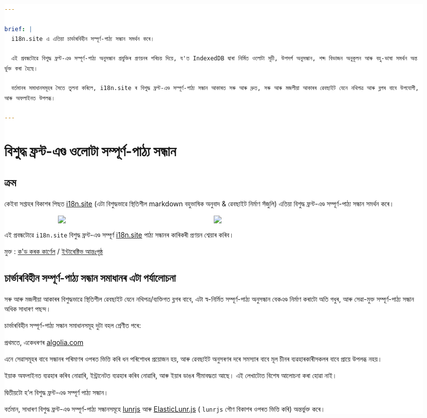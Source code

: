 ```yaml
---

brief: |
  i18n.site এ এতিয়া চাৰ্ভাৰবিহীন সম্পূৰ্ণ-পাঠ্য সন্ধান সমৰ্থন কৰে।

  এই প্ৰবন্ধটোৱে বিশুদ্ধ ফ্ৰন্ট-এণ্ড সম্পূৰ্ণ-পাঠ্য অনুসন্ধান প্ৰযুক্তিৰ প্ৰণয়নৰ পৰিচয় দিয়ে, য'ত IndexedDB দ্বাৰা নিৰ্মিত ওলোটা সূচী, উপসৰ্গ অনুসন্ধান, শব্দ বিভাজন অনুকূলন আৰু বহু-ভাষা সমৰ্থন অন্তৰ্ভুক্ত কৰা হৈছে।

  বৰ্তমানৰ সমাধানসমূহৰ সৈতে তুলনা কৰিলে, i18n.site ৰ বিশুদ্ধ ফ্ৰন্ট-এণ্ড সম্পূৰ্ণ-পাঠ্য সন্ধান আকাৰত সৰু আৰু দ্ৰুত, সৰু আৰু মজলীয়া আকাৰৰ ৱেবছাইট যেনে নথিপত্ৰ আৰু ব্লগৰ বাবে উপযোগী, আৰু অফলাইনত উপলব্ধ।

---
```


# বিশুদ্ধ ফ্ৰন্ট-এণ্ড ওলোটা সম্পূৰ্ণ-পাঠ্য সন্ধান

## ক্ৰম

কেইবা সপ্তাহৰ বিকাশৰ পিছত [i18n.site](//i18n.site) (এটা বিশুদ্ধভাৱে স্থিতিশীল markdown বহুভাষিক অনুবাদ & ৱেবছাইট নিৰ্মাণ সঁজুলি) এতিয়া বিশুদ্ধ ফ্ৰন্ট-এণ্ড সম্পূৰ্ণ-পাঠ্য সন্ধান সমৰ্থন কৰে।

<p style="display:flex;flex-wrap:wrap;justify-content:center"><img src="//p.3ti.site/1727600475.avif" style="width:320px"><img src="//p.3ti.site/1727602760.avif" style="width:320px"></p>

এই প্ৰবন্ধটোৱে `i18n.site` বিশুদ্ধ ফ্ৰন্ট-এণ্ড সম্পূৰ্ণ [i18n.site](//i18n.site) পাঠ্য সন্ধানৰ কাৰিকৰী প্ৰণয়ন শ্বেয়াৰ কৰিব।

মুক্ত : [ক'ড কৰক কাৰ্ণেল](//github.com/i18n-site/ie/tree/main/qy) / [ইন্টাৰেক্টিভ আন্তঃপৃষ্ঠ](//github.com/i18n-site/plugin/tree/main/qy)

## চাৰ্ভাৰবিহীন সম্পূৰ্ণ-পাঠ্য সন্ধান সমাধানৰ এটা পৰ্যালোচনা

সৰু আৰু মজলীয়া আকাৰৰ বিশুদ্ধভাৱে স্থিতিশীল ৱেবছাইট যেনে নথিপত্ৰ/ব্যক্তিগত ব্লগৰ বাবে, এটা স্ব-নিৰ্মিত সম্পূৰ্ণ-পাঠ্য অনুসন্ধান বেকএণ্ড নিৰ্মাণ কৰাটো অতি গধুৰ, আৰু সেৱা-মুক্ত সম্পূৰ্ণ-পাঠ্য সন্ধান অধিক সাধাৰণ পছন্দ।

চাৰ্ভাৰবিহীন সম্পূৰ্ণ-পাঠ্য সন্ধান সমাধানসমূহ দুটা বহল শ্ৰেণীত পৰে:

প্ৰথমতে, একেধৰণৰ [algolia.com](//algolia.com)

এনে সেৱাসমূহৰ বাবে সন্ধানৰ পৰিমাণৰ ওপৰত ভিত্তি কৰি ধন পৰিশোধৰ প্ৰয়োজন হয়, আৰু ৱেবছাইট অনুসৰণৰ দৰে সমস্যাৰ বাবে মূল চীনৰ ব্যৱহাৰকাৰীসকলৰ বাবে প্ৰায়ে উপলব্ধ নহয়।

ইয়াক অফলাইনত ব্যৱহাৰ কৰিব নোৱাৰি, ইন্ট্ৰানেটত ব্যৱহাৰ কৰিব নোৱাৰি, আৰু ইয়াৰ ডাঙৰ সীমাবদ্ধতা আছে। এই লেখাটোত বিশেষ আলোচনা কৰা হোৱা নাই।

দ্বিতীয়টো হ’ল বিশুদ্ধ ফ্ৰন্ট-এণ্ড সম্পূৰ্ণ পাঠ্য সন্ধান।

বৰ্তমান, সাধাৰণ বিশুদ্ধ ফ্ৰন্ট-এণ্ড সম্পূৰ্ণ-পাঠ্য সন্ধানসমূহে [lunrjs](//lunrjs.com) আৰু [ElasticLunr.js](//github.com/weixsong/elasticlunr.js) ( `lunrjs` গৌণ বিকাশৰ ওপৰত ভিত্তি কৰি) অন্তৰ্ভুক্ত কৰে।
